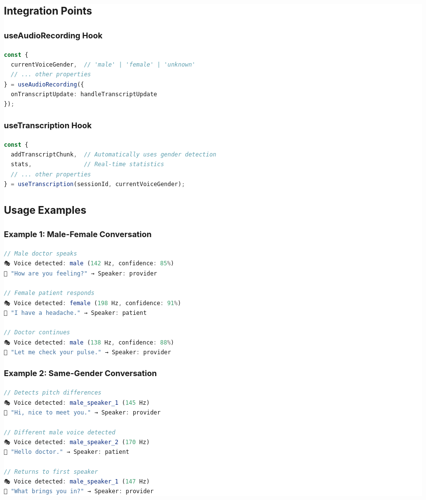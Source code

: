 ## Integration Points

### useAudioRecording Hook

```typescript
const {
  currentVoiceGender,  // 'male' | 'female' | 'unknown'
  // ... other properties
} = useAudioRecording({
  onTranscriptUpdate: handleTranscriptUpdate
});
```

### useTranscription Hook

```typescript
const {
  addTranscriptChunk,  // Automatically uses gender detection
  stats,               // Real-time statistics
  // ... other properties
} = useTranscription(sessionId, currentVoiceGender);
```

## Usage Examples

### Example 1: Male-Female Conversation

```typescript
// Male doctor speaks
🎭 Voice detected: male (142 Hz, confidence: 85%)
💬 "How are you feeling?" → Speaker: provider

// Female patient responds
🎭 Voice detected: female (198 Hz, confidence: 91%)
💬 "I have a headache." → Speaker: patient

// Doctor continues
🎭 Voice detected: male (138 Hz, confidence: 88%)
💬 "Let me check your pulse." → Speaker: provider
```

### Example 2: Same-Gender Conversation

```typescript
// Detects pitch differences
🎭 Voice detected: male_speaker_1 (145 Hz)
💬 "Hi, nice to meet you." → Speaker: provider

// Different male voice detected
🎭 Voice detected: male_speaker_2 (170 Hz)
💬 "Hello doctor." → Speaker: patient

// Returns to first speaker
🎭 Voice detected: male_speaker_1 (147 Hz)
💬 "What brings you in?" → Speaker: provider
```
